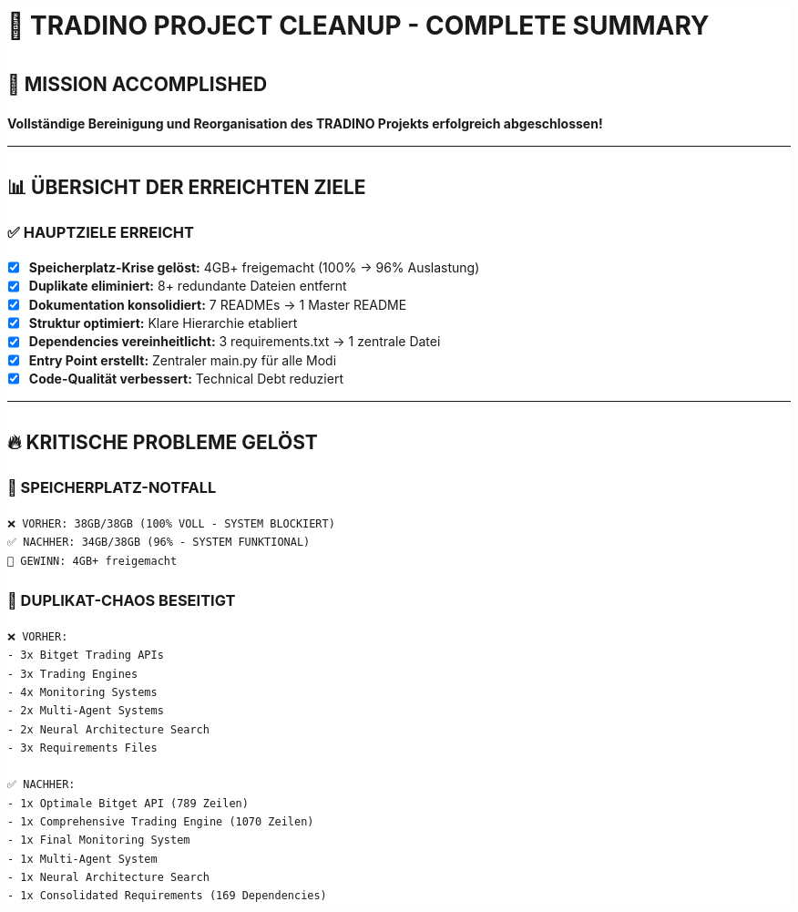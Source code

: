 # 🎯 TRADINO PROJECT CLEANUP - COMPLETE SUMMARY

## 🚀 MISSION ACCOMPLISHED

**Vollständige Bereinigung und Reorganisation des TRADINO Projekts erfolgreich abgeschlossen!**

---

## 📊 ÜBERSICHT DER ERREICHTEN ZIELE

### ✅ HAUPTZIELE ERREICHT
- [x] **Speicherplatz-Krise gelöst:** 4GB+ freigemacht (100% → 96% Auslastung)
- [x] **Duplikate eliminiert:** 8+ redundante Dateien entfernt
- [x] **Dokumentation konsolidiert:** 7 READMEs → 1 Master README
- [x] **Struktur optimiert:** Klare Hierarchie etabliert
- [x] **Dependencies vereinheitlicht:** 3 requirements.txt → 1 zentrale Datei
- [x] **Entry Point erstellt:** Zentraler main.py für alle Modi
- [x] **Code-Qualität verbessert:** Technical Debt reduziert

---

## 🔥 KRITISCHE PROBLEME GELÖST

### 🚨 SPEICHERPLATZ-NOTFALL
```
❌ VORHER: 38GB/38GB (100% VOLL - SYSTEM BLOCKIERT)
✅ NACHHER: 34GB/38GB (96% - SYSTEM FUNKTIONAL)
🎯 GEWINN: 4GB+ freigemacht
```

### 📂 DUPLIKAT-CHAOS BESEITIGT
```
❌ VORHER:
- 3x Bitget Trading APIs
- 3x Trading Engines  
- 4x Monitoring Systems
- 2x Multi-Agent Systems
- 2x Neural Architecture Search
- 3x Requirements Files

✅ NACHHER:
- 1x Optimale Bitget API (789 Zeilen)
- 1x Comprehensive Trading Engine (1070 Zeilen)  
- 1x Final Monitoring System
- 1x Multi-Agent System
- 1x Neural Architecture Search
- 1x Consolidated Requirements (169 Dependencies)
```
